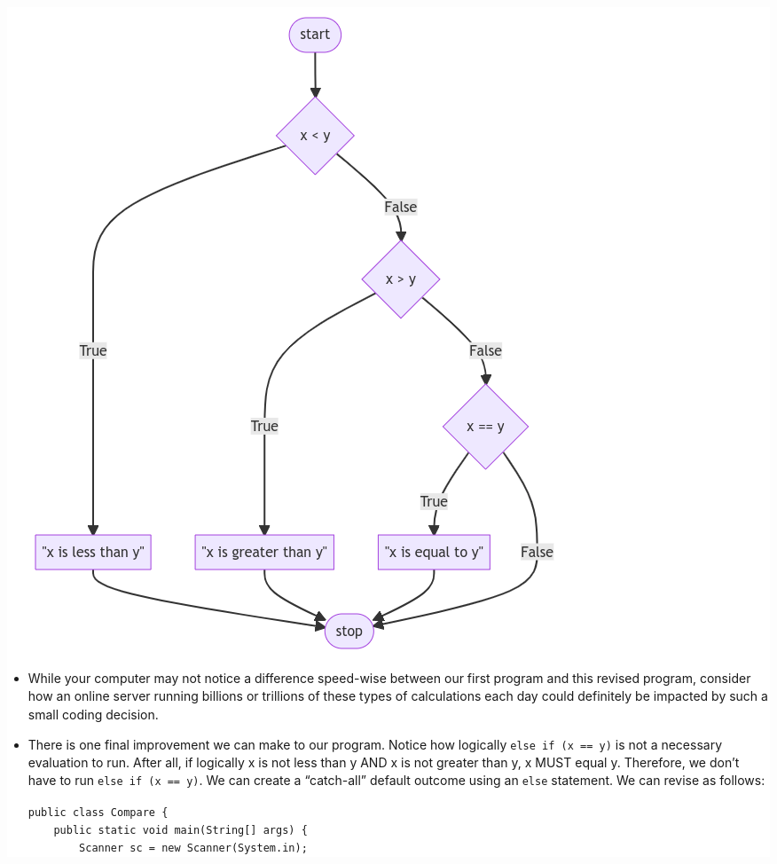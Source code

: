   <img src="./images/control_flow_2.png" alt="control flow 2" align="center"/>
</div>
</br>

- While your computer may not notice a difference speed-wise between our first program and this revised program, consider how an online server running billions or trillions of these types of calculations each day could definitely be impacted by such a small coding decision.
- There is one final improvement we can make to our program. Notice how logically `else if (x == y)` is not a necessary evaluation to run. After all, if logically x is not less than y AND x is not greater than y, x MUST equal y. Therefore, we don’t have to run `else if (x == y)`. We can create a “catch-all” default outcome using an `else` statement. We can revise as follows:

    ```
    public class Compare {
        public static void main(String[] args) {
            Scanner sc = new Scanner(System.in);
